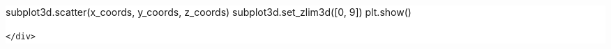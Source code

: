 <span class="n">subplot3d</span><span class="o">.</span><span class="n">scatter</span><span class="p">(</span><span class="n">x_coords</span><span class="p">,</span> <span class="n">y_coords</span><span class="p">,</span> <span class="n">z_coords</span><span class="p">)</span>
<span class="n">subplot3d</span><span class="o">.</span><span class="n">set_zlim3d</span><span class="p">([</span><span class="mi">0</span><span class="p">,</span> <span class="mi">9</span><span class="p">])</span>
<span class="n">plt</span><span class="o">.</span><span class="n">show</span><span class="p">()</span>
</pre></div>

    </div>
</div>
</div>

<div class="output_wrapper">
<div class="output">

<div class="output_area">



<div class="output_png output_subarea ">
<img src="data:image/png;base64,iVBORw0KGgoAAAANSUhEUgAAAV0AAADtCAYAAAAcNaZ2AAAABHNCSVQICAgIfAhkiAAAAAlwSFlz
AAALEgAACxIB0t1+/AAAIABJREFUeJztvXuUFNW9Pb6rH9OP6WGAiEMQUCCiPEVnBjDyU1euAnHF
oAmJV70SR9BvskwAMcZ3kHiDGiMGo0ZjEnNNfGTl3svSqyZmYYKJykMegpEEgkQMKMhzZrp7+ln1
+2P81Jw+U9Vdj1PVXU3ttVg+mDl16rXrc/Znfz5HUhQFPnz48OHDHQSqPQEfPnz4OJ7gk64PHz58
uAifdH348OHDRfik68OHDx8uwiddHz58+HARPun68OHDh4sIVfh730/mw4cPH+Yh6f2FH+n68OHD
h4vwSdeHDx8+XIRPuj58+PDhInzS9eHDhw8X4ZOuDx8+fLgIn3R9+PDhw0X4pOvDhw8fLsInXR8+
fPhwET7p+vDhw4eL8EnXhw8fPlyET7o+fPjw4SJ80vXhw4cPF+GTrg/bkGUZhUIB/n57PnxURqUu
Yz58aEJRFCiKgnw+j1wuh0KhAEnqbawUDAYRDocRDAYRCAQQCATUv/Ph43iHT7o+TIEl21QqhUAg
gFAoBEmSEAgEkM1mUSgUUCwWS34vEAggGAyqf3wy9nG8QqqwJPTXiz4AlJKtLMsAgHQ6DVmWUSwW
oSiKSqCSJCEcDqvEyo/BwidjH3UK3QfYJ10fZaEoiqrZyrIMSZIgyzKy2SwymQyCwSBisZga2eZy
OZWAZVlW/53IlIiVJVX25wg+GfvwOHzS9WEOemSbyWSQy+XQ0NAAoJccw+EwCoWCKi9IkqT+PY3D
/1EURSVS9g+RKkXFWmRMhBwKhXwy9lGr0H0gfU3XRwkURUGxWFTdCGxkm8vlEIlE0NzcjEAggJ6e
nn6kSGMQJElSo1X+Z1gSJtlCi4wlSSoh40wmg2KxiEgkoo5H2jJFxcFgsOT3fPioFfik6wOANtkq
ioJ0Oo18Pl9CtuVAv1cJdsiYxufJmJU2CLxE4ZOxj2rDJ93jHJXINhqNIh6PVyRbUTBCxjRXirTL
RcZ8oo/+yZIxqzP7ZOzDafike5yCyDaVSqn6qCzL6OnpQaFQQDQaRWNjY0UScqsggifjYrGIaDRq
Wqagj4eW6wKAT8Y+HIdPuscZFEVRfbS0JG9oaEAmk1HJNpFIGCKZWiAi0ZoxkTHQ68SgZB0dg0/e
1cI18OEt+KR7nIDItlAoAOglq2KxiGKxiJ6eHsRiMcNk6wWUI+NisVgiVZDvmLW0BQIByLJc8u/F
YhG5XK5kPJ+MfZiFT7p1Dp5sAahES6QSjUZLnAAijlmrkCQJoVDpY0/WNCLiYrGIfD6v6sYsEbPE
Sr/DkzHJGD4Z+9CCT7p1Ci2yLRQKyGQykGUZsVgMDQ0NSCaTlolAy6ngRVIhMuSThalUSv0YsWRM
vmU9n7FPxj7KwSfdOoMe2fb09AAAotEoGhoaSkp27USmdLx8Po9QKORalOvGcYgMtSQKrcjYKhkX
i0WEw2HNJkE+GdcffNKtE9DLrEe2sVgM4XBY2EvMknuxWIQkSchms6o+2tPTo1ttZhduEZFW4Qcd
XysytkrGmUxG1Y3542iVQrtl3/PhDHzS9TgoGcR29crn88hkMgAqk63ZSJea3rAe2UQigXw+j0Ag
gFwup0ZuZoinHmCVjOkDxhIrgf+Q0nF4iYKKPnzUPnzS9SiIbKkXQmNjo0qGgUDAkciWxgd6yZws
Z+wxiHiMJquIePhIrp6W1pXIOJ1Oq26SSh8oAk/G9AFkyViruZCP6sMnXY+B9ZwSisUiurq6EAgE
0NjYqPa3NYJKka4W2RKZ8/apcuOVIx6jftp6IxD2w8Lq7ETGZG0jW5uRjm1a1YUsGfsd26oPn3Q9
AK1etkCveZ/IMJFIIBwOCz2mHtmKhJXiBppDLperS53TiQ9UsVhUI2p6TujnfDJ2Fz7p1jD0yJZ6
2YZCIcRiMWSzWWGEa4Zs7TofyqEcGefzedVHm8vljgu9GLBffacoikquBC3NmK3A88lYPHzSrUHw
vWwJLNk2NTUhFAqhUCggm81aPhYRp93I1q0XkiVX8tBadQ3UAkR8tIySMX2k+BWC1jUhGyALn4zF
wCfdGoJW43BFUZDNZtVodsCAASUvlwifLWnCgHMygpMQYeGqdstHJ47Lk7Esy6oX2KpM4ZOxffik
WwPQa6+YyWR0yVbEMXO5nBolNzY2miZbJ+UFETBCxnTdqRcvvxwngq4nAhHRJKgSGRcKBYTDYVUv
9sm4Dz7pVhGsPslWLRHZNjQ0VCRbKz5bSsBJUu+2OoqiqNvriEAtEzFQSsastY0nHaBX0ilHOvVE
ICLJOJ/Pq9s48bbC4z0y9km3CmAjW4o2E4kE0um02mrRyC4NZo9JZMtay2jLdDvgfbpeBU86+Xwe
8XgcACqSjlXy0Kt6cwJWj1WJjHlrG4HXjvn8wfFKxj7puggtGQHozSB3dnYa3hKHhRGfrRbZsr0X
7J5TMpnsF60Xi8W6eWH0SIclYi8l70RB67qwBR+BQKBfjkLvulQiY77gw8vX0yddF6Cn2dKWOABs
R7Z8FFOJbO2iUCggnU5DlmVEIhG12Q316KU+DPVMQFr+YLNOCjfhRlTNjs9KVnaaBNGzzM+f9xhX
OxlqFD7pOgiqqef36GL3H4tGo0gmk5ZfQP4BM0u2ZjVhKj2mzSpp25xsNqs+9MViEfF4/Lgs/TXj
pCAiAaA2vamHa6FF7iIcJnpknMlk0NDQgEAggK1bt2LXrl2YP3++m6dsCj7pOgC2AxfQ+8Dp7T/G
Nqqxe0wnI1tqfE4fi8bGRsiyrJYC6xVPiKiscjsidAJ614J81mTjMpKk8ioZa0EEGbOlzvv27cPh
w4erdDbG4JOuQGiRLZGV3v5jIny2AEp6L5ipTqt0fC2yZfVgrd+tdD5Gs+R61Wb0QtYDiHT4e+bE
h8mtpJ2I45ghY6C3lehXv/pVBAIBxONxDBs2DBMmTMCECRNsOXNWrlyJn/3sZwCAa6+9FgsXLrR+
Up9AqvDw1seT7TC0yJaW4bT8jkQimg+ioig4evQoBg8ebPqYFNnKsoxEImHp4aIqtAEDBpT8f55s
o9Fov/nLsozOzk4MHDhQTX5QRN/Y2Gh6LlrgXzJ60ejFZklHtKaXTCYN7YhsB6R/k0uiEnjCoX83
op27cT6A+XOyA0VRkEqlEI/HsWvXLjz11FPYv38/AODdd9/Fr371K5x55pmWxn733Xdx+eWX4623
3kIoFMLs2bPx2GOPYcyYMUZ+Xfci+5GuDciyrCaM6IvM7j9mZmddo9EBVaiRBtjY2Khuoy4CPNnG